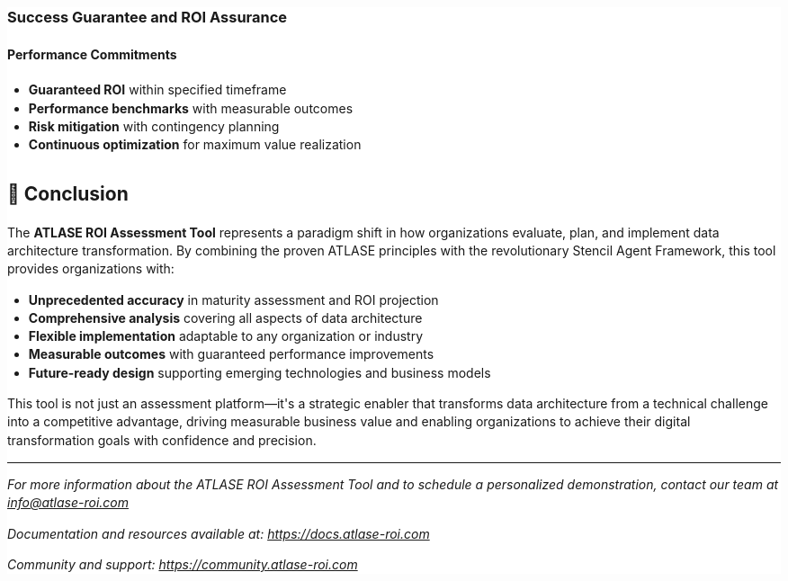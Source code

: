 ### **Success Guarantee and ROI Assurance**

#### **Performance Commitments**
- **Guaranteed ROI** within specified timeframe
- **Performance benchmarks** with measurable outcomes
- **Risk mitigation** with contingency planning
- **Continuous optimization** for maximum value realization

## 🎯 Conclusion

The **ATLASE ROI Assessment Tool** represents a paradigm shift in how organizations evaluate, plan, and implement data architecture transformation. By combining the proven ATLASE principles with the revolutionary Stencil Agent Framework, this tool provides organizations with:

- **Unprecedented accuracy** in maturity assessment and ROI projection
- **Comprehensive analysis** covering all aspects of data architecture
- **Flexible implementation** adaptable to any organization or industry
- **Measurable outcomes** with guaranteed performance improvements
- **Future-ready design** supporting emerging technologies and business models

This tool is not just an assessment platform—it's a strategic enabler that transforms data architecture from a technical challenge into a competitive advantage, driving measurable business value and enabling organizations to achieve their digital transformation goals with confidence and precision.

---

*For more information about the ATLASE ROI Assessment Tool and to schedule a personalized demonstration, contact our team at info@atlase-roi.com*

*Documentation and resources available at: https://docs.atlase-roi.com*

*Community and support: https://community.atlase-roi.com*
